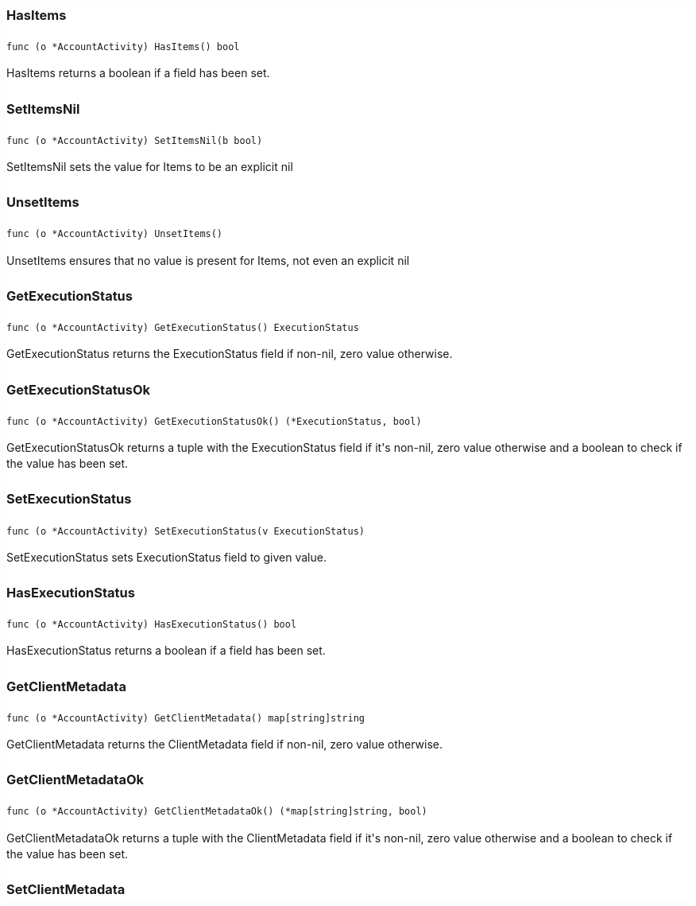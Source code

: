 ### HasItems

`func (o *AccountActivity) HasItems() bool`

HasItems returns a boolean if a field has been set.

### SetItemsNil

`func (o *AccountActivity) SetItemsNil(b bool)`

SetItemsNil sets the value for Items to be an explicit nil

### UnsetItems

`func (o *AccountActivity) UnsetItems()`

UnsetItems ensures that no value is present for Items, not even an explicit nil

### GetExecutionStatus

`func (o *AccountActivity) GetExecutionStatus() ExecutionStatus`

GetExecutionStatus returns the ExecutionStatus field if non-nil, zero value otherwise.

### GetExecutionStatusOk

`func (o *AccountActivity) GetExecutionStatusOk() (*ExecutionStatus, bool)`

GetExecutionStatusOk returns a tuple with the ExecutionStatus field if it's non-nil, zero value otherwise and a boolean to check if the value has been set.

### SetExecutionStatus

`func (o *AccountActivity) SetExecutionStatus(v ExecutionStatus)`

SetExecutionStatus sets ExecutionStatus field to given value.

### HasExecutionStatus

`func (o *AccountActivity) HasExecutionStatus() bool`

HasExecutionStatus returns a boolean if a field has been set.

### GetClientMetadata

`func (o *AccountActivity) GetClientMetadata() map[string]string`

GetClientMetadata returns the ClientMetadata field if non-nil, zero value otherwise.

### GetClientMetadataOk

`func (o *AccountActivity) GetClientMetadataOk() (*map[string]string, bool)`

GetClientMetadataOk returns a tuple with the ClientMetadata field if it's non-nil, zero value otherwise and a boolean to check if the value has been set.

### SetClientMetadata
